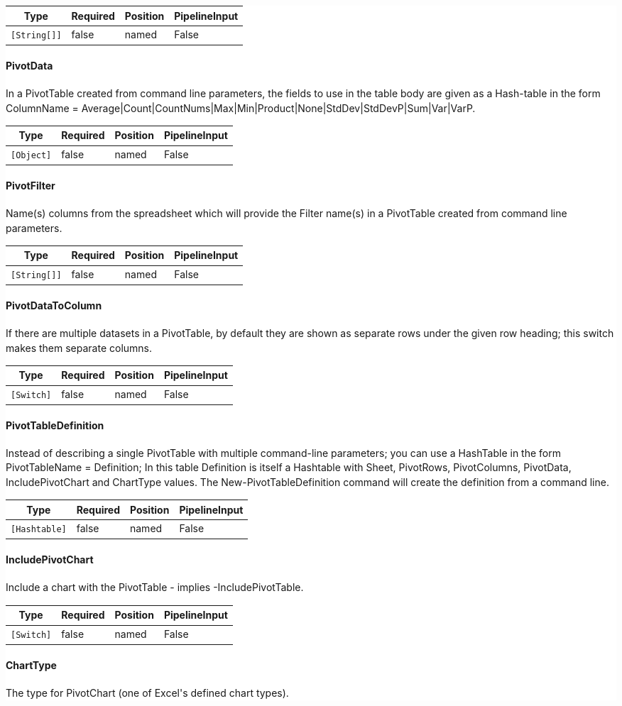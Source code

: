 |Type        |Required|Position|PipelineInput|
|------------|--------|--------|-------------|
|`[String[]]`|false   |named   |False        |

#### **PivotData**
In a PivotTable created from command line parameters, the fields to use in the table body are given as a Hash-table in the form
ColumnName = Average\|Count\|CountNums\|Max\|Min\|Product\|None\|StdDev\|StdDevP\|Sum\|Var\|VarP.

|Type      |Required|Position|PipelineInput|
|----------|--------|--------|-------------|
|`[Object]`|false   |named   |False        |

#### **PivotFilter**
Name(s) columns from the spreadsheet which will provide the Filter name(s) in a PivotTable created from command line parameters.

|Type        |Required|Position|PipelineInput|
|------------|--------|--------|-------------|
|`[String[]]`|false   |named   |False        |

#### **PivotDataToColumn**
If there are multiple datasets in a PivotTable, by default they are shown as separate rows under the given row heading; this switch makes them separate columns.

|Type      |Required|Position|PipelineInput|
|----------|--------|--------|-------------|
|`[Switch]`|false   |named   |False        |

#### **PivotTableDefinition**
Instead of describing a single PivotTable with multiple command-line parameters; you can use a HashTable in the form PivotTableName = Definition;
In this table Definition is itself a Hashtable with Sheet, PivotRows, PivotColumns, PivotData, IncludePivotChart and ChartType values. The New-PivotTableDefinition command will create the definition from a command line.

|Type         |Required|Position|PipelineInput|
|-------------|--------|--------|-------------|
|`[Hashtable]`|false   |named   |False        |

#### **IncludePivotChart**
Include a chart with the PivotTable - implies -IncludePivotTable.

|Type      |Required|Position|PipelineInput|
|----------|--------|--------|-------------|
|`[Switch]`|false   |named   |False        |

#### **ChartType**
The type for PivotChart (one of Excel's defined chart types).
